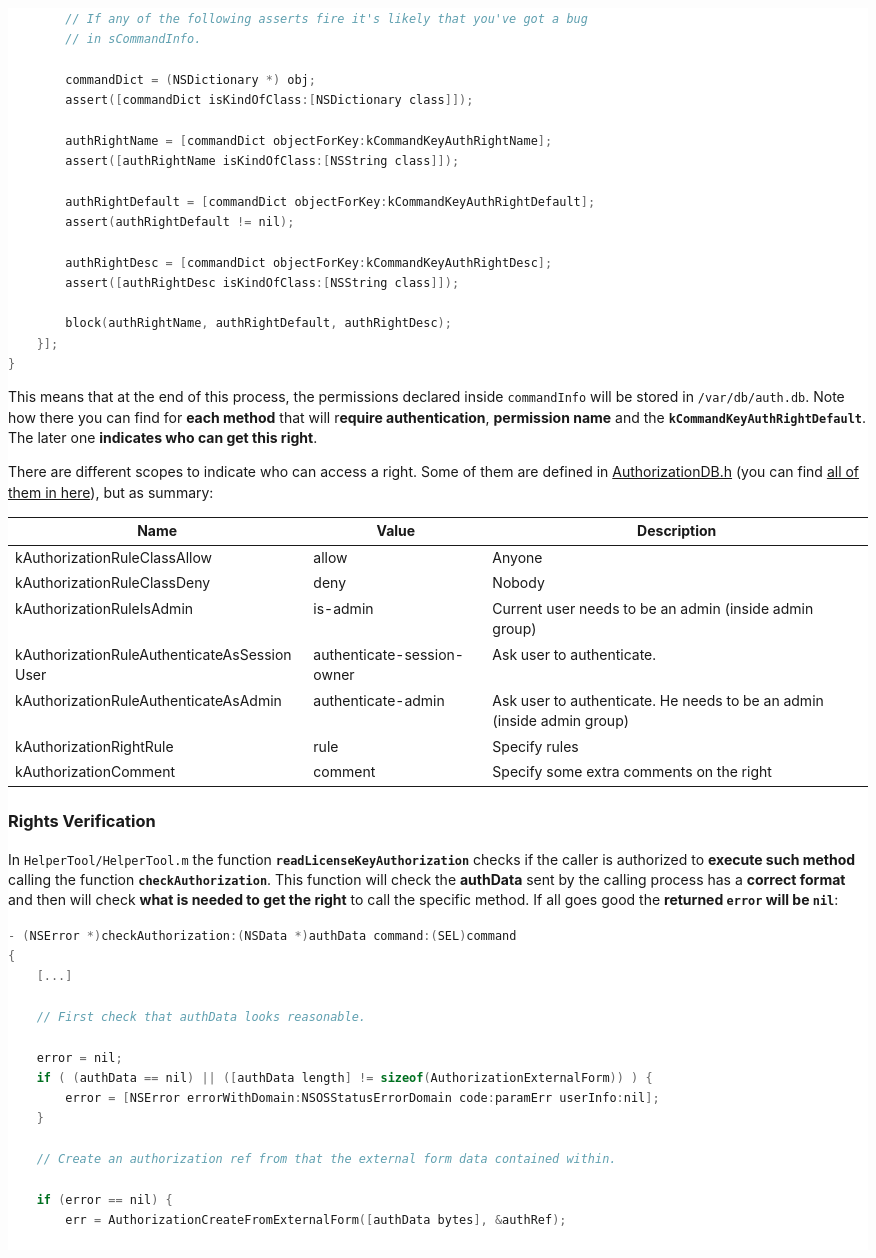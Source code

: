 ```objectivec
        // If any of the following asserts fire it's likely that you've got a bug 
        // in sCommandInfo.
        
        commandDict = (NSDictionary *) obj;
        assert([commandDict isKindOfClass:[NSDictionary class]]);

        authRightName = [commandDict objectForKey:kCommandKeyAuthRightName];
        assert([authRightName isKindOfClass:[NSString class]]);

        authRightDefault = [commandDict objectForKey:kCommandKeyAuthRightDefault];
        assert(authRightDefault != nil);

        authRightDesc = [commandDict objectForKey:kCommandKeyAuthRightDesc];
        assert([authRightDesc isKindOfClass:[NSString class]]);

        block(authRightName, authRightDefault, authRightDesc);
    }];
}
```

This means that at the end of this process, the permissions declared inside `commandInfo` will be stored in `/var/db/auth.db`. Note how there you can find for **each method** that will r**equire authentication**, **permission name** and the **`kCommandKeyAuthRightDefault`**. The later one **indicates who can get this right**.

There are different scopes to indicate who can access a right. Some of them are defined in [AuthorizationDB.h](https://github.com/aosm/Security/blob/master/Security/libsecurity\_authorization/lib/AuthorizationDB.h) (you can find [all of them in here](https://www.dssw.co.uk/reference/authorization-rights/)), but as summary:

<table><thead><tr><th width="284.3333333333333">Name</th><th width="165">Value</th><th>Description</th></tr></thead><tbody><tr><td>kAuthorizationRuleClassAllow</td><td>allow</td><td>Anyone</td></tr><tr><td>kAuthorizationRuleClassDeny</td><td>deny</td><td>Nobody</td></tr><tr><td>kAuthorizationRuleIsAdmin</td><td>is-admin</td><td>Current user needs to be an admin (inside admin group)</td></tr><tr><td>kAuthorizationRuleAuthenticateAsSessionUser</td><td>authenticate-session-owner</td><td>Ask user to authenticate.</td></tr><tr><td>kAuthorizationRuleAuthenticateAsAdmin</td><td>authenticate-admin</td><td>Ask user to authenticate. He needs to be an admin (inside admin group)</td></tr><tr><td>kAuthorizationRightRule</td><td>rule</td><td>Specify rules</td></tr><tr><td>kAuthorizationComment</td><td>comment</td><td>Specify some extra comments on the right</td></tr></tbody></table>

### Rights Verification

In `HelperTool/HelperTool.m` the function **`readLicenseKeyAuthorization`** checks if the caller is authorized to **execute such method** calling the function **`checkAuthorization`**. This function will check the **authData** sent by the calling process has a **correct format** and then will check **what is needed to get the right** to call the specific method. If all goes good the **returned `error` will be `nil`**:

```objectivec
- (NSError *)checkAuthorization:(NSData *)authData command:(SEL)command
{
    [...]

    // First check that authData looks reasonable.
    
    error = nil;
    if ( (authData == nil) || ([authData length] != sizeof(AuthorizationExternalForm)) ) {
        error = [NSError errorWithDomain:NSOSStatusErrorDomain code:paramErr userInfo:nil];
    }
    
    // Create an authorization ref from that the external form data contained within.
    
    if (error == nil) {
        err = AuthorizationCreateFromExternalForm([authData bytes], &authRef);
        
```